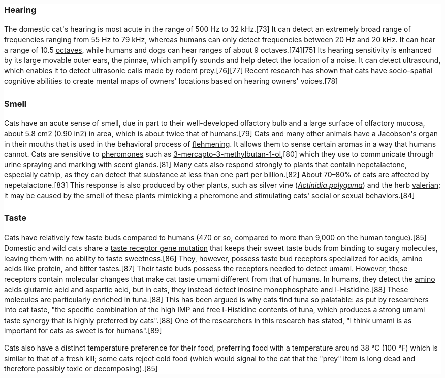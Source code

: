 ### Hearing

The domestic cat's hearing is most acute in the range of 500 Hz to 32 kHz.[73] It can detect an extremely broad range of frequencies ranging from 55 Hz to 79 kHz, whereas humans can only detect frequencies between 20 Hz and 20 kHz. It can hear a range of 10.5 [octaves](</wiki/Octave> "Octave"), while humans and dogs can hear ranges of about 9 octaves.[74][75] Its hearing sensitivity is enhanced by its large movable outer ears, the [pinnae](</wiki/Pinna_\(anatomy\)> "Pinna \(anatomy\)"), which amplify sounds and help detect the location of a noise. It can detect [ultrasound](</wiki/Ultrasound> "Ultrasound"), which enables it to detect ultrasonic calls made by [rodent](</wiki/Rodent> "Rodent") prey.[76][77] Recent research has shown that cats have socio-spatial cognitive abilities to create mental maps of owners' locations based on hearing owners' voices.[78]

### Smell

Cats have an acute sense of smell, due in part to their well-developed [olfactory bulb](</wiki/Olfactory_bulb> "Olfactory bulb") and a large surface of [olfactory mucosa](</wiki/Olfactory_mucosa> "Olfactory mucosa"), about 5.8 cm2 (0.90 in2) in area, which is about twice that of humans.[79] Cats and many other animals have a [Jacobson's organ](</wiki/Jacobson%27s_organ> "Jacobson's organ") in their mouths that is used in the behavioral process of [flehmening](</wiki/Flehmen_response> "Flehmen response"). It allows them to sense certain aromas in a way that humans cannot. Cats are sensitive to [pheromones](</wiki/Cat_pheromone> "Cat pheromone") such as [3-mercapto-3-methylbutan-1-ol](</wiki/3-mercapto-3-methylbutan-1-ol> "3-mercapto-3-methylbutan-1-ol"),[80] which they use to communicate through [urine spraying](</wiki/Urine_spraying> "Urine spraying") and marking with [scent glands](</wiki/Scent_gland> "Scent gland").[81] Many cats also respond strongly to plants that contain [nepetalactone](</wiki/Nepetalactone> "Nepetalactone"), especially [catnip](</wiki/Catnip> "Catnip"), as they can detect that substance at less than one part per billion.[82] About 70–80% of cats are affected by nepetalactone.[83] This response is also produced by other plants, such as silver vine (_[Actinidia polygama](</wiki/Actinidia_polygama> "Actinidia polygama")_) and the herb [valerian](</wiki/Valerian_\(herb\)> "Valerian \(herb\)"); it may be caused by the smell of these plants mimicking a pheromone and stimulating cats' social or sexual behaviors.[84]

### Taste

Cats have relatively few [taste buds](</wiki/Taste_bud> "Taste bud") compared to humans (470 or so, compared to more than 9,000 on the human tongue).[85] Domestic and wild cats share a [taste receptor gene mutation](</wiki/Taste_receptor#Loss_of_function> "Taste receptor") that keeps their sweet taste buds from binding to sugary molecules, leaving them with no ability to taste [sweetness](</wiki/Sweetness> "Sweetness").[86] They, however, possess taste bud receptors specialized for [acids](</wiki/Acid> "Acid"), [amino acids](</wiki/Amino_acid> "Amino acid") like protein, and bitter tastes.[87] Their taste buds possess the receptors needed to detect [umami](</wiki/Umami> "Umami"). However, these receptors contain molecular changes that make cat taste umami different from that of humans. In humans, they detect the [amino acids](</wiki/Amino_acid> "Amino acid") [glutamic acid](</wiki/Glutamic_acid> "Glutamic acid") and [aspartic acid](</wiki/Aspartic_acid> "Aspartic acid"), but in cats, they instead detect [inosine monophosphate](</wiki/Inosine_monophosphate> "Inosine monophosphate") and [l-Histidine](</wiki/L-Histidine> "L-Histidine").[88] These molecules are particularly enriched in [tuna](</wiki/Tuna> "Tuna").[88] This has been argued is why cats find tuna so [palatable](</wiki/Palatability> "Palatability"): as put by researchers into cat taste, "the specific combination of the high IMP and free l-Histidine contents of tuna, which produces a strong umami taste synergy that is highly preferred by cats".[88] One of the researchers in this research has stated, "I think umami is as important for cats as sweet is for humans".[89]

Cats also have a distinct temperature preference for their food, preferring food with a temperature around 38 °C (100 °F) which is similar to that of a fresh kill; some cats reject cold food (which would signal to the cat that the "prey" item is long dead and therefore possibly toxic or decomposing).[85]
